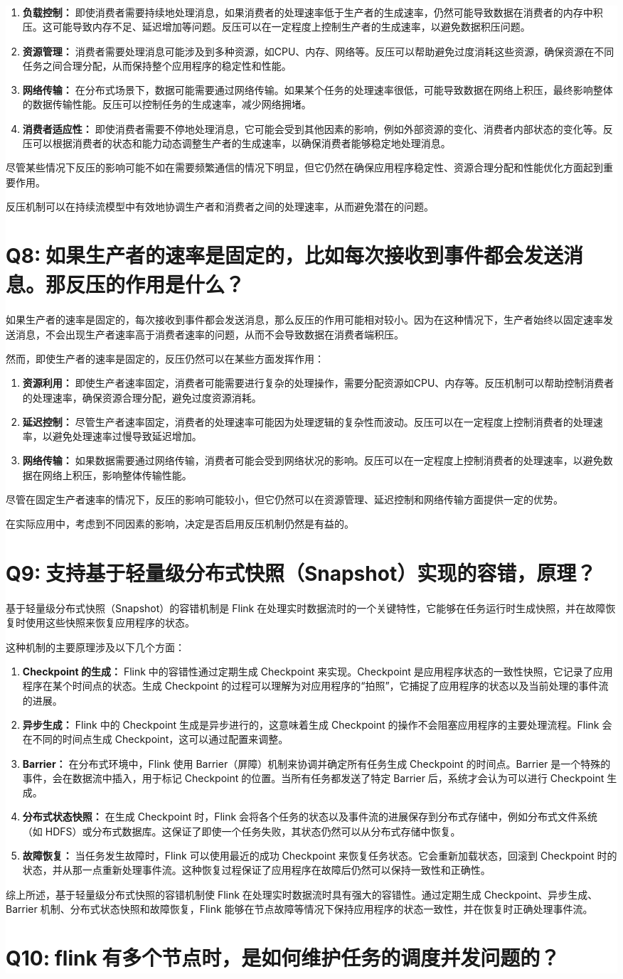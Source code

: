 1. **负载控制：** 即使消费者需要持续地处理消息，如果消费者的处理速率低于生产者的生成速率，仍然可能导致数据在消费者的内存中积压。这可能导致内存不足、延迟增加等问题。反压可以在一定程度上控制生产者的生成速率，以避免数据积压问题。

2. **资源管理：** 消费者需要处理消息可能涉及到多种资源，如CPU、内存、网络等。反压可以帮助避免过度消耗这些资源，确保资源在不同任务之间合理分配，从而保持整个应用程序的稳定性和性能。

3. **网络传输：** 在分布式场景下，数据可能需要通过网络传输。如果某个任务的处理速率很低，可能导致数据在网络上积压，最终影响整体的数据传输性能。反压可以控制任务的生成速率，减少网络拥堵。

4. **消费者适应性：** 即使消费者需要不停地处理消息，它可能会受到其他因素的影响，例如外部资源的变化、消费者内部状态的变化等。反压可以根据消费者的状态和能力动态调整生产者的生成速率，以确保消费者能够稳定地处理消息。

尽管某些情况下反压的影响可能不如在需要频繁通信的情况下明显，但它仍然在确保应用程序稳定性、资源合理分配和性能优化方面起到重要作用。

反压机制可以在持续流模型中有效地协调生产者和消费者之间的处理速率，从而避免潜在的问题。

# Q8: 如果生产者的速率是固定的，比如每次接收到事件都会发送消息。那反压的作用是什么？

如果生产者的速率是固定的，每次接收到事件都会发送消息，那么反压的作用可能相对较小。因为在这种情况下，生产者始终以固定速率发送消息，不会出现生产者速率高于消费者速率的问题，从而不会导致数据在消费者端积压。

然而，即使生产者的速率是固定的，反压仍然可以在某些方面发挥作用：

1. **资源利用：** 即使生产者速率固定，消费者可能需要进行复杂的处理操作，需要分配资源如CPU、内存等。反压机制可以帮助控制消费者的处理速率，确保资源合理分配，避免过度资源消耗。

2. **延迟控制：** 尽管生产者速率固定，消费者的处理速率可能因为处理逻辑的复杂性而波动。反压可以在一定程度上控制消费者的处理速率，以避免处理速率过慢导致延迟增加。

3. **网络传输：** 如果数据需要通过网络传输，消费者可能会受到网络状况的影响。反压可以在一定程度上控制消费者的处理速率，以避免数据在网络上积压，影响整体传输性能。

尽管在固定生产者速率的情况下，反压的影响可能较小，但它仍然可以在资源管理、延迟控制和网络传输方面提供一定的优势。

在实际应用中，考虑到不同因素的影响，决定是否启用反压机制仍然是有益的。

# Q9: 支持基于轻量级分布式快照（Snapshot）实现的容错，原理？

基于轻量级分布式快照（Snapshot）的容错机制是 Flink 在处理实时数据流时的一个关键特性，它能够在任务运行时生成快照，并在故障恢复时使用这些快照来恢复应用程序的状态。

这种机制的主要原理涉及以下几个方面：

1. **Checkpoint 的生成：** Flink 中的容错性通过定期生成 Checkpoint 来实现。Checkpoint 是应用程序状态的一致性快照，它记录了应用程序在某个时间点的状态。生成 Checkpoint 的过程可以理解为对应用程序的“拍照”，它捕捉了应用程序的状态以及当前处理的事件流的进展。

2. **异步生成：** Flink 中的 Checkpoint 生成是异步进行的，这意味着生成 Checkpoint 的操作不会阻塞应用程序的主要处理流程。Flink 会在不同的时间点生成 Checkpoint，这可以通过配置来调整。

3. **Barrier：** 在分布式环境中，Flink 使用 Barrier（屏障）机制来协调并确定所有任务生成 Checkpoint 的时间点。Barrier 是一个特殊的事件，会在数据流中插入，用于标记 Checkpoint 的位置。当所有任务都发送了特定 Barrier 后，系统才会认为可以进行 Checkpoint 生成。

4. **分布式状态快照：** 在生成 Checkpoint 时，Flink 会将各个任务的状态以及事件流的进展保存到分布式存储中，例如分布式文件系统（如 HDFS）或分布式数据库。这保证了即使一个任务失败，其状态仍然可以从分布式存储中恢复。

5. **故障恢复：** 当任务发生故障时，Flink 可以使用最近的成功 Checkpoint 来恢复任务状态。它会重新加载状态，回滚到 Checkpoint 时的状态，并从那一点重新处理事件流。这种恢复过程保证了应用程序在故障后仍然可以保持一致性和正确性。

综上所述，基于轻量级分布式快照的容错机制使 Flink 在处理实时数据流时具有强大的容错性。通过定期生成 Checkpoint、异步生成、Barrier 机制、分布式状态快照和故障恢复，Flink 能够在节点故障等情况下保持应用程序的状态一致性，并在恢复时正确处理事件流。


# Q10: flink 有多个节点时，是如何维护任务的调度并发问题的？
